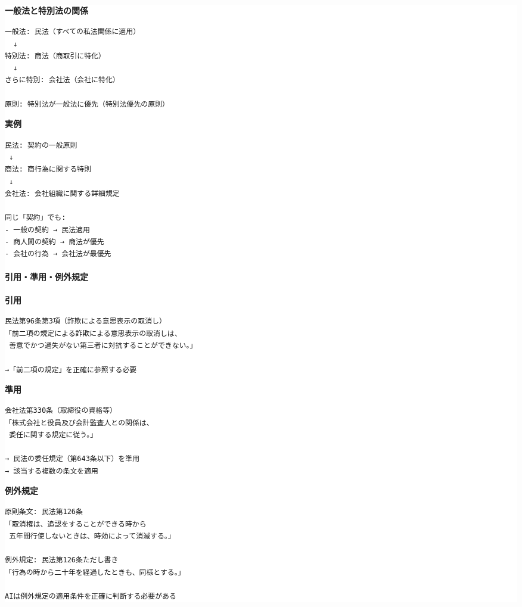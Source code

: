 **一般法と特別法の関係**

```
一般法: 民法（すべての私法関係に適用）
  ↓
特別法: 商法（商取引に特化）
  ↓
さらに特別: 会社法（会社に特化）

原則: 特別法が一般法に優先（特別法優先の原則）
```

**実例**
```
民法: 契約の一般原則
 ↓
商法: 商行為に関する特則
 ↓
会社法: 会社組織に関する詳細規定

同じ「契約」でも:
- 一般の契約 → 民法適用
- 商人間の契約 → 商法が優先
- 会社の行為 → 会社法が最優先
```

#### 引用・準用・例外規定

**引用**
```
民法第96条第3項（詐欺による意思表示の取消し）
「前二項の規定による詐欺による意思表示の取消しは、
 善意でかつ過失がない第三者に対抗することができない。」

→「前二項の規定」を正確に参照する必要
```

**準用**
```
会社法第330条（取締役の資格等）
「株式会社と役員及び会計監査人との関係は、
 委任に関する規定に従う。」

→ 民法の委任規定（第643条以下）を準用
→ 該当する複数の条文を適用
```

**例外規定**
```
原則条文: 民法第126条
「取消権は、追認をすることができる時から
 五年間行使しないときは、時効によって消滅する。」

例外規定: 民法第126条ただし書き
「行為の時から二十年を経過したときも、同様とする。」

AIは例外規定の適用条件を正確に判断する必要がある
```
